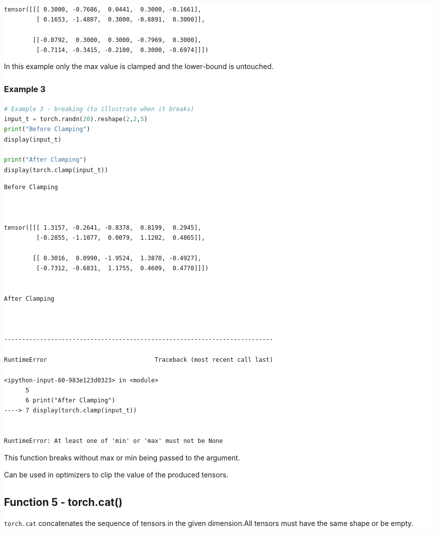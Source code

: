 

    tensor([[[ 0.3000, -0.7686,  0.0441,  0.3000, -0.1661],
             [ 0.1653, -1.4807,  0.3000, -0.8891,  0.3000]],
    
            [[-0.0792,  0.3000,  0.3000, -0.7969,  0.3000],
             [-0.7114, -0.3415, -0.2100,  0.3000, -0.6974]]])


In this example only the max value is clamped and the lower-bound is untouched.

### Example 3 


```python
# Example 3 - breaking (to illustrate when it breaks)
input_t = torch.randn(20).reshape(2,2,5)
print("Before Clamping")
display(input_t)

print("After Clamping")
display(torch.clamp(input_t))

```

    Before Clamping



    tensor([[[ 1.3157, -0.2641, -0.8378,  0.8199,  0.2945],
             [-0.2855, -1.1077,  0.0079,  1.1202,  0.4865]],
    
            [[ 0.3016,  0.0990, -1.9524,  1.3870, -0.4927],
             [-0.7312, -0.6831,  1.1755,  0.4609,  0.4770]]])


    After Clamping



    ---------------------------------------------------------------------------
    
    RuntimeError                              Traceback (most recent call last)
    
    <ipython-input-60-983e123d0323> in <module>
          5 
          6 print("After Clamping")
    ----> 7 display(torch.clamp(input_t))


    RuntimeError: At least one of 'min' or 'max' must not be None


This function breaks without max or min being passed to the argument.

Can be used in optimizers to clip the value of the produced tensors.

## Function 5 - torch.cat()

`torch.cat` concatenates the sequence of tensors in the given dimension.All tensors must have the same shape or be empty.
